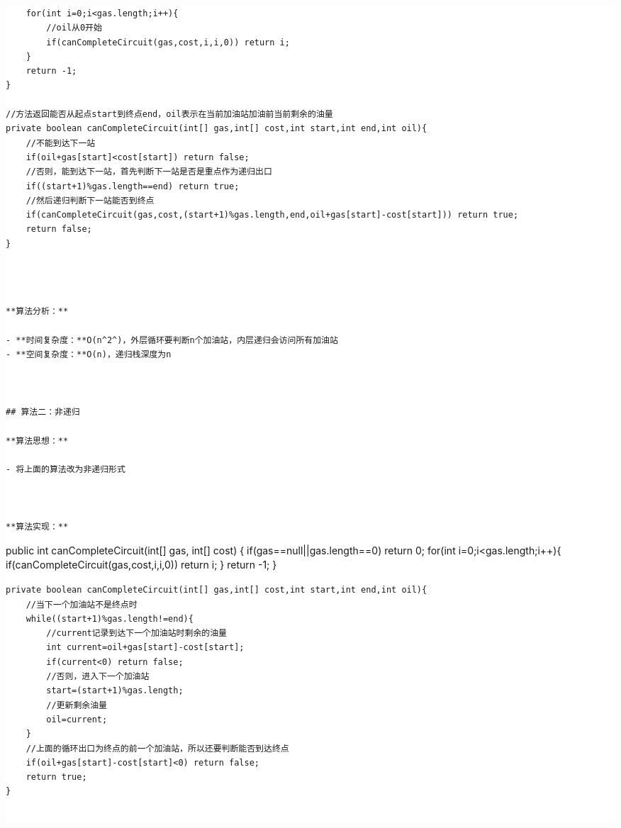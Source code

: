        for(int i=0;i<gas.length;i++){
        	//oil从0开始
            if(canCompleteCircuit(gas,cost,i,i,0)) return i;
        }
        return -1;
    }
	
	//方法返回能否从起点start到终点end，oil表示在当前加油站加油前当前剩余的油量
    private boolean canCompleteCircuit(int[] gas,int[] cost,int start,int end,int oil){
    	//不能到达下一站
        if(oil+gas[start]<cost[start]) return false;
        //否则，能到达下一站，首先判断下一站是否是重点作为递归出口
        if((start+1)%gas.length==end) return true;
        //然后递归判断下一站能否到终点
        if(canCompleteCircuit(gas,cost,(start+1)%gas.length,end,oil+gas[start]-cost[start])) return true;
        return false;
    }
```



**算法分析：**

- **时间复杂度：**O(n^2^)，外层循环要判断n个加油站，内层递归会访问所有加油站
- **空间复杂度：**O(n)，递归栈深度为n



## 算法二：非递归

**算法思想：**

- 将上面的算法改为非递归形式



**算法实现：**

```
public int canCompleteCircuit(int[] gas, int[] cost) {
        if(gas==null||gas.length==0) return 0;
        for(int i=0;i<gas.length;i++){
            if(canCompleteCircuit(gas,cost,i,i,0)) return i;
        }
        return -1;
    }

    private boolean canCompleteCircuit(int[] gas,int[] cost,int start,int end,int oil){
    	//当下一个加油站不是终点时
        while((start+1)%gas.length!=end){
        	//current记录到达下一个加油站时剩余的油量
            int current=oil+gas[start]-cost[start];
            if(current<0) return false;
            //否则，进入下一个加油站
            start=(start+1)%gas.length;
            //更新剩余油量
            oil=current;
        }
        //上面的循环出口为终点的前一个加油站，所以还要判断能否到达终点
        if(oil+gas[start]-cost[start]<0) return false;
        return true;
    }
```


```
